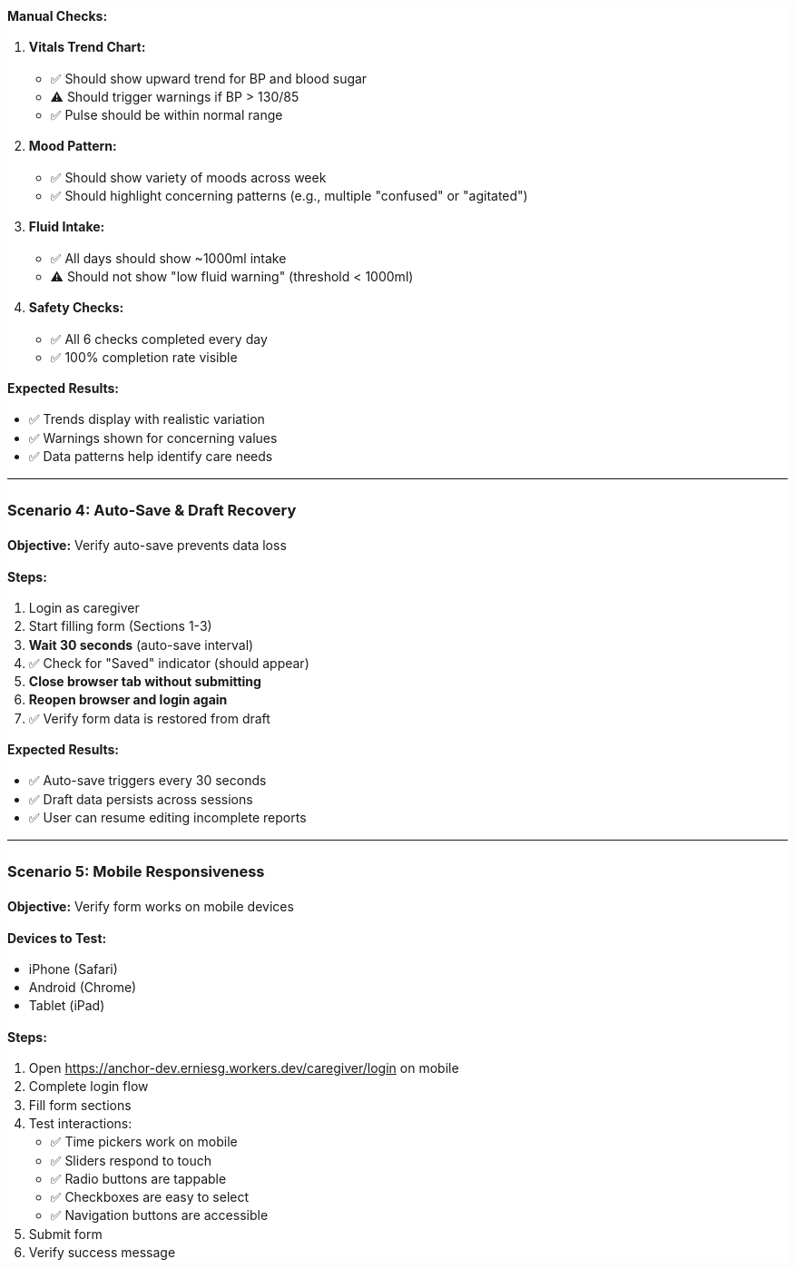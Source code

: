**Manual Checks:**
1. **Vitals Trend Chart:**
   - ✅ Should show upward trend for BP and blood sugar
   - ⚠️ Should trigger warnings if BP > 130/85
   - ✅ Pulse should be within normal range

2. **Mood Pattern:**
   - ✅ Should show variety of moods across week
   - ✅ Should highlight concerning patterns (e.g., multiple "confused" or "agitated")

3. **Fluid Intake:**
   - ✅ All days should show ~1000ml intake
   - ⚠️ Should not show "low fluid warning" (threshold < 1000ml)

4. **Safety Checks:**
   - ✅ All 6 checks completed every day
   - ✅ 100% completion rate visible

**Expected Results:**
- ✅ Trends display with realistic variation
- ✅ Warnings shown for concerning values
- ✅ Data patterns help identify care needs

---

### Scenario 4: Auto-Save & Draft Recovery

**Objective:** Verify auto-save prevents data loss

**Steps:**
1. Login as caregiver
2. Start filling form (Sections 1-3)
3. **Wait 30 seconds** (auto-save interval)
4. ✅ Check for "Saved" indicator (should appear)
5. **Close browser tab without submitting**
6. **Reopen browser and login again**
7. ✅ Verify form data is restored from draft

**Expected Results:**
- ✅ Auto-save triggers every 30 seconds
- ✅ Draft data persists across sessions
- ✅ User can resume editing incomplete reports

---

### Scenario 5: Mobile Responsiveness

**Objective:** Verify form works on mobile devices

**Devices to Test:**
- iPhone (Safari)
- Android (Chrome)
- Tablet (iPad)

**Steps:**
1. Open https://anchor-dev.erniesg.workers.dev/caregiver/login on mobile
2. Complete login flow
3. Fill form sections
4. Test interactions:
   - ✅ Time pickers work on mobile
   - ✅ Sliders respond to touch
   - ✅ Radio buttons are tappable
   - ✅ Checkboxes are easy to select
   - ✅ Navigation buttons are accessible
5. Submit form
6. Verify success message
